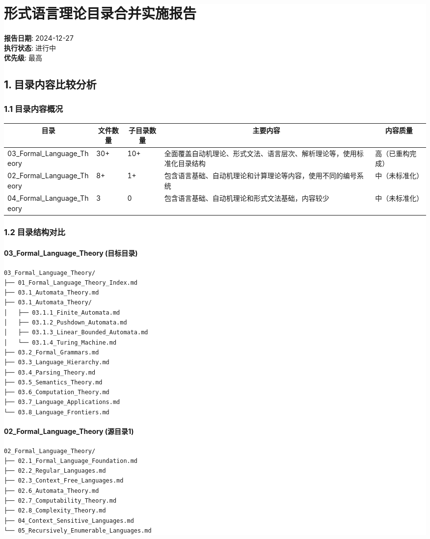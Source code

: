 # 形式语言理论目录合并实施报告

**报告日期**: 2024-12-27  
**执行状态**: 进行中  
**优先级**: 最高  

## 1. 目录内容比较分析

### 1.1 目录内容概况

| 目录 | 文件数量 | 子目录数量 | 主要内容 | 内容质量 |
|------|---------|-----------|---------|---------|
| 03_Formal_Language_Theory | 30+ | 10+ | 全面覆盖自动机理论、形式文法、语言层次、解析理论等，使用标准化目录结构 | 高（已重构完成） |
| 02_Formal_Language_Theory | 8+ | 1+ | 包含语言基础、自动机理论和计算理论等内容，使用不同的编号系统 | 中（未标准化） |
| 04_Formal_Language_Theory | 3 | 0 | 包含语言基础、自动机理论和形式文法基础，内容较少 | 中（未标准化） |

### 1.2 目录结构对比

#### 03_Formal_Language_Theory (目标目录)

```text
03_Formal_Language_Theory/
├── 01_Formal_Language_Theory_Index.md
├── 03.1_Automata_Theory.md
├── 03.1_Automata_Theory/
│   ├── 03.1.1_Finite_Automata.md
│   ├── 03.1.2_Pushdown_Automata.md
│   ├── 03.1.3_Linear_Bounded_Automata.md
│   └── 03.1.4_Turing_Machine.md
├── 03.2_Formal_Grammars.md
├── 03.3_Language_Hierarchy.md
├── 03.4_Parsing_Theory.md
├── 03.5_Semantics_Theory.md
├── 03.6_Computation_Theory.md
├── 03.7_Language_Applications.md
└── 03.8_Language_Frontiers.md
```

#### 02_Formal_Language_Theory (源目录1)

```text
02_Formal_Language_Theory/
├── 02.1_Formal_Language_Foundation.md
├── 02.2_Regular_Languages.md
├── 02.3_Context_Free_Languages.md
├── 02.6_Automata_Theory.md
├── 02.7_Computability_Theory.md
├── 02.8_Complexity_Theory.md
├── 04_Context_Sensitive_Languages.md
└── 05_Recursively_Enumerable_Languages.md
```
